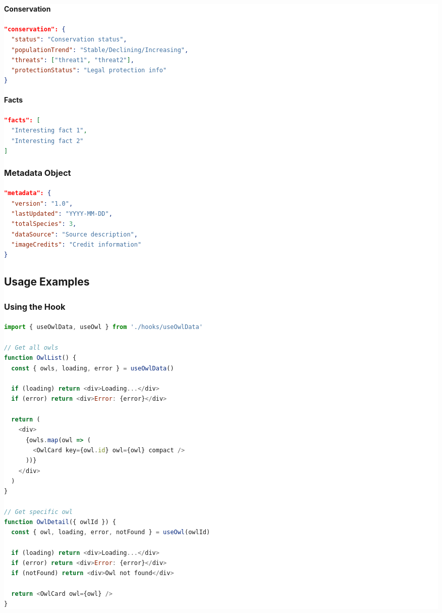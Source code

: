 #### Conservation
```json
"conservation": {
  "status": "Conservation status",
  "populationTrend": "Stable/Declining/Increasing",
  "threats": ["threat1", "threat2"],
  "protectionStatus": "Legal protection info"
}
```

#### Facts
```json
"facts": [
  "Interesting fact 1",
  "Interesting fact 2"
]
```

### Metadata Object

```json
"metadata": {
  "version": "1.0",
  "lastUpdated": "YYYY-MM-DD",
  "totalSpecies": 3,
  "dataSource": "Source description",
  "imageCredits": "Credit information"
}
```

## Usage Examples

### Using the Hook

```javascript
import { useOwlData, useOwl } from './hooks/useOwlData'

// Get all owls
function OwlList() {
  const { owls, loading, error } = useOwlData()
  
  if (loading) return <div>Loading...</div>
  if (error) return <div>Error: {error}</div>
  
  return (
    <div>
      {owls.map(owl => (
        <OwlCard key={owl.id} owl={owl} compact />
      ))}
    </div>
  )
}

// Get specific owl
function OwlDetail({ owlId }) {
  const { owl, loading, error, notFound } = useOwl(owlId)
  
  if (loading) return <div>Loading...</div>
  if (error) return <div>Error: {error}</div>
  if (notFound) return <div>Owl not found</div>
  
  return <OwlCard owl={owl} />
}
```
